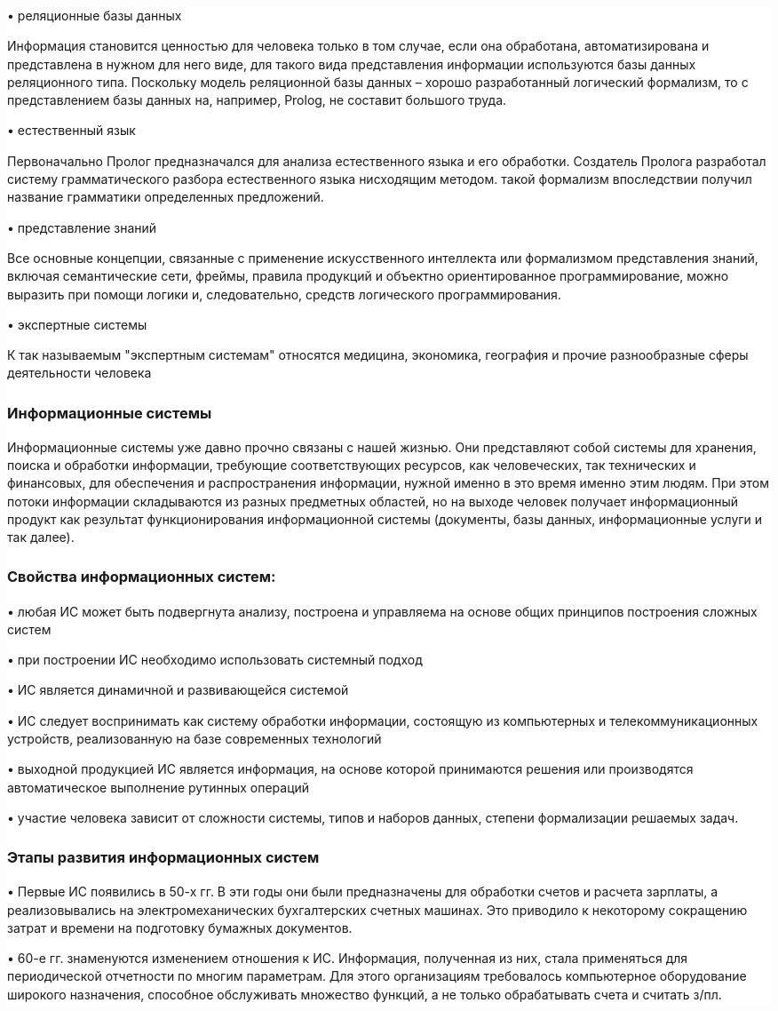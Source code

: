 • реляционные базы данных

Информация становится ценностью для человека только в том случае, если она обработана, автоматизирована и представлена в нужном для него виде, для такого вида представления информации используются базы данных реляционного типа. Поскольку модель реляционной базы данных – хорошо разработанный логический формализм, то с представлением базы данных на, например, Prolog, не составит большого труда.

• естественный язык

Первоначально Пролог предназначался для анализа естественного языка и его обработки. Создатель Пролога разработал систему грамматического разбора естественного языка нисходящим методом. такой формализм впоследствии получил название грамматики определенных предложений.

• представление знаний

Все основные концепции, связанные с применение искусственного интеллекта или формализмом представления знаний, включая семантические сети, фреймы, правила продукций и объектно ориентированное программирование, можно выразить при помощи логики и, следовательно, средств логического программирования.

• экспертные системы

К так называемым "экспертным системам" относятся медицина, экономика, география и прочие разнообразные сферы деятельности человека
 

### Информационные системы
Информационные системы уже давно прочно связаны с нашей жизнью. Они представляют собой системы для хранения, поиска и обработки информации, требующие соответствующих ресурсов, как человеческих, так технических и финансовых, для обеспечения и распространения информации, нужной именно в это время именно этим людям. При этом потоки информации складываются из разных предметных областей, но на выходе человек получает информационный продукт как результат функционирования информационной системы (документы, базы данных, информационные услуги и так далее).

### Свойства информационных систем:
•	любая ИС может быть подвергнута анализу, построена и управляема на основе общих принципов построения сложных систем

•	при построении ИС необходимо использовать системный подход

•	ИС является динамичной и развивающейся системой

•	ИС следует воспринимать как систему обработки информации, состоящую из компьютерных и телекоммуникационных устройств, реализованную на базе современных технологий

•	выходной продукцией ИС является информация, на основе которой принимаются решения или производятся автоматическое выполнение рутинных операций

•	участие человека зависит от сложности системы, типов и наборов данных, степени формализации решаемых задач.

### Этапы развития информационных систем
•	Первые ИС появились в 50-х гг. В эти годы они были предназначены для обработки счетов и расчета зарплаты, а реализовывались на электромеханических бухгалтерских счетных машинах. Это приводило к некоторому сокращению затрат и времени на подготовку бумажных документов.

•	60-е гг. знаменуются изменением отношения к ИС. Информация, полученная из них, стала применяться для периодической отчетности по многим параметрам. Для этого организациям требовалось компьютерное оборудование широкого назначения, способное обслуживать множество функций, а не только обрабатывать счета и считать з/пл.
